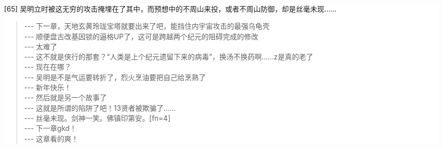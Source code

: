 [65] 吴明立时被这无穷的攻击掩埋在了其中，而预想中的不周山来投，或者不周山防御，却是丝毫未现……
>--- 下一章，天地玄黄玲珑宝塔就要出来了吧，能挡住内宇宙攻击的最强乌龟壳<br>
>--- 顺便盘古改基因锁的逼格UP了，这可是跨越两个纪元的阻碍完成的修改<br>
>--- 太难了<br>
>--- 这不就是侠行的那套？“人类是上个纪元遗留下来的病毒”，换汤不换药啊……z是真的老了<br>
>--- 现在在哪？<br>
>--- 吴明是不是气运要转折了，烈火烹油要把自己给烹熟了<br>
>--- 新年快乐！<br>
>--- 然后就是另一个故事了<br>
>--- 这就是所谓的陷阱了吧！13贤者被欺骗了……<br>
>--- 丝毫未现。剑神一笑。佛镇印第安。[fn=4]<br>
>--- 下一章gkd！<br>
>--- 这章看的爽！<br>
